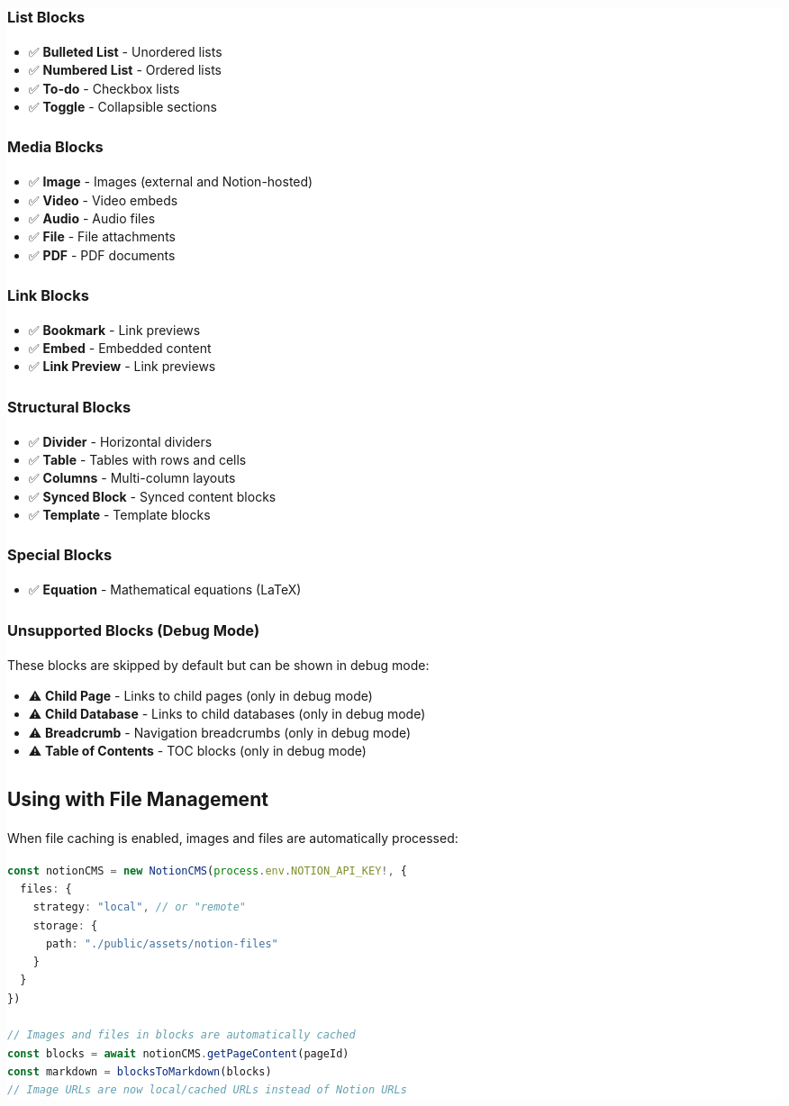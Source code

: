 ### List Blocks

- ✅ **Bulleted List** - Unordered lists
- ✅ **Numbered List** - Ordered lists
- ✅ **To-do** - Checkbox lists
- ✅ **Toggle** - Collapsible sections

### Media Blocks

- ✅ **Image** - Images (external and Notion-hosted)
- ✅ **Video** - Video embeds
- ✅ **Audio** - Audio files
- ✅ **File** - File attachments
- ✅ **PDF** - PDF documents

### Link Blocks

- ✅ **Bookmark** - Link previews
- ✅ **Embed** - Embedded content
- ✅ **Link Preview** - Link previews

### Structural Blocks

- ✅ **Divider** - Horizontal dividers
- ✅ **Table** - Tables with rows and cells
- ✅ **Columns** - Multi-column layouts
- ✅ **Synced Block** - Synced content blocks
- ✅ **Template** - Template blocks

### Special Blocks

- ✅ **Equation** - Mathematical equations (LaTeX)

### Unsupported Blocks (Debug Mode)

These blocks are skipped by default but can be shown in debug mode:

- ⚠️ **Child Page** - Links to child pages (only in debug mode)
- ⚠️ **Child Database** - Links to child databases (only in debug mode)
- ⚠️ **Breadcrumb** - Navigation breadcrumbs (only in debug mode)
- ⚠️ **Table of Contents** - TOC blocks (only in debug mode)

## Using with File Management

When file caching is enabled, images and files are automatically processed:

```typescript
const notionCMS = new NotionCMS(process.env.NOTION_API_KEY!, {
  files: {
    strategy: "local", // or "remote"
    storage: {
      path: "./public/assets/notion-files"
    }
  }
})

// Images and files in blocks are automatically cached
const blocks = await notionCMS.getPageContent(pageId)
const markdown = blocksToMarkdown(blocks)
// Image URLs are now local/cached URLs instead of Notion URLs
```
